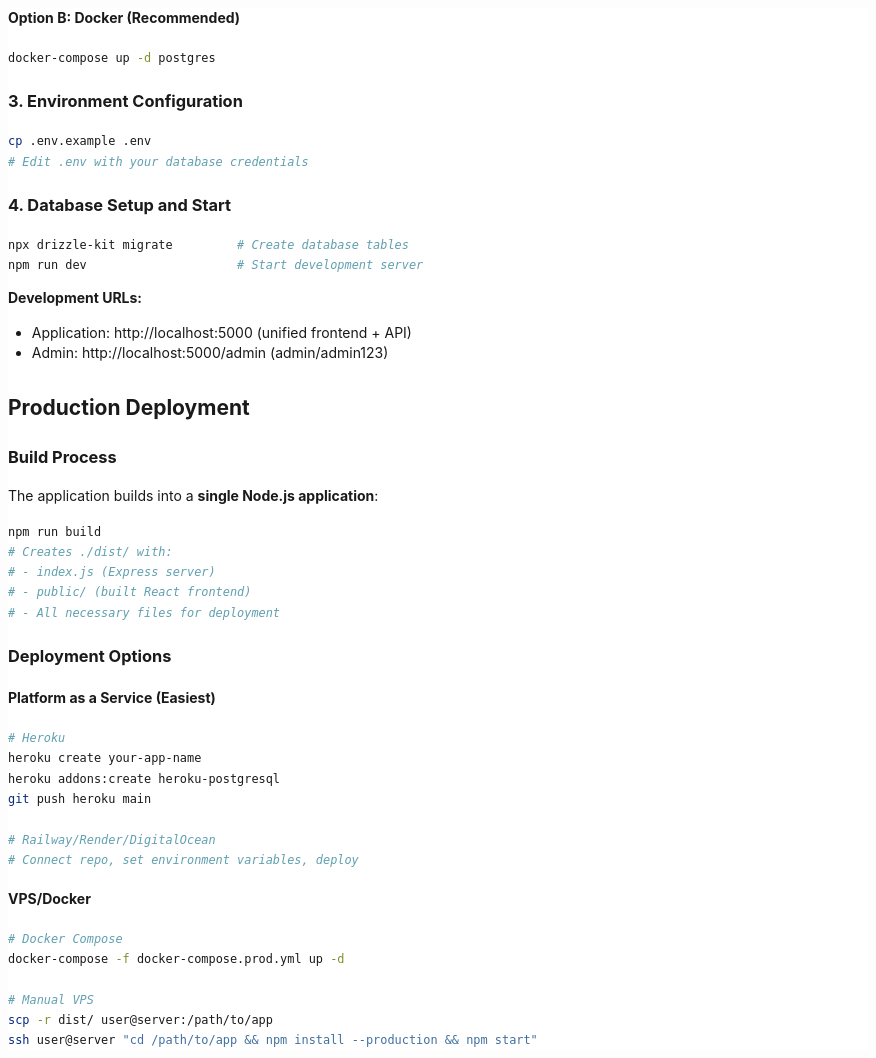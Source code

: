 #### Option B: Docker (Recommended)
```bash
docker-compose up -d postgres
```

### 3. Environment Configuration
```bash
cp .env.example .env
# Edit .env with your database credentials
```

### 4. Database Setup and Start
```bash
npx drizzle-kit migrate         # Create database tables
npm run dev                     # Start development server
```

**Development URLs:**
- Application: http://localhost:5000 (unified frontend + API)
- Admin: http://localhost:5000/admin (admin/admin123)

## Production Deployment

### Build Process
The application builds into a **single Node.js application**:
```bash
npm run build
# Creates ./dist/ with:
# - index.js (Express server)
# - public/ (built React frontend)
# - All necessary files for deployment
```

### Deployment Options

#### Platform as a Service (Easiest)
```bash
# Heroku
heroku create your-app-name
heroku addons:create heroku-postgresql
git push heroku main

# Railway/Render/DigitalOcean
# Connect repo, set environment variables, deploy
```

#### VPS/Docker
```bash
# Docker Compose
docker-compose -f docker-compose.prod.yml up -d

# Manual VPS
scp -r dist/ user@server:/path/to/app
ssh user@server "cd /path/to/app && npm install --production && npm start"
```
